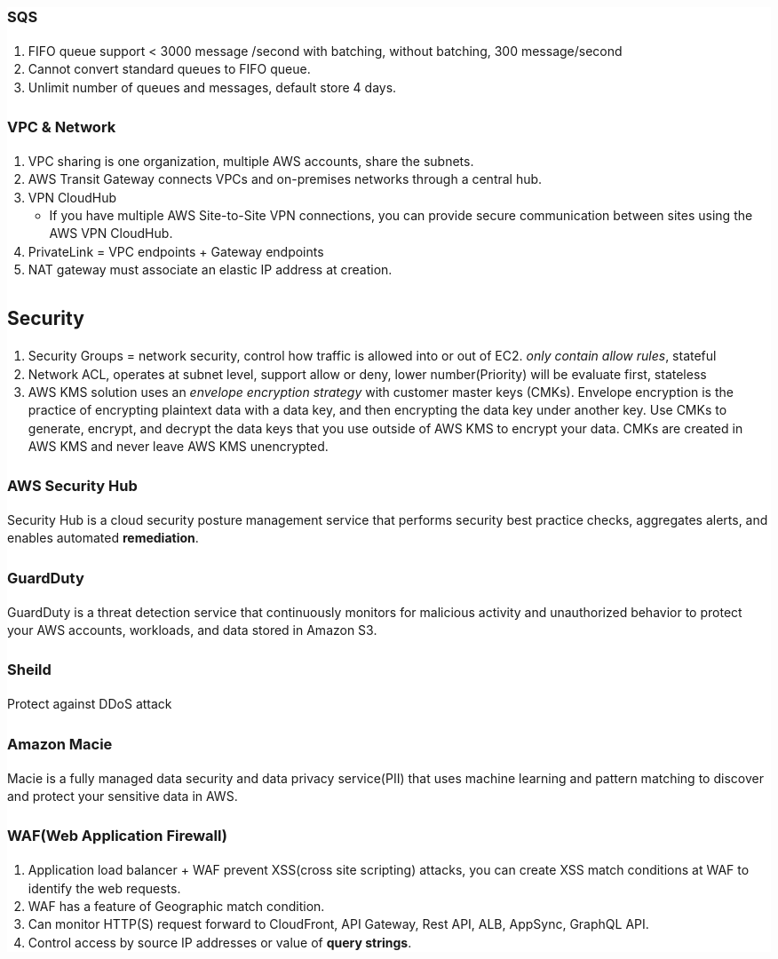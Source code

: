 ### SQS

1. FIFO queue support < 3000 message /second with batching, without batching, 300 message/second
2. Cannot convert standard queues to FIFO queue.
3. Unlimit number of queues and messages, default store 4 days. 

### VPC & Network

1. VPC sharing is one organization, multiple AWS accounts, share the subnets.
2. AWS Transit Gateway connects VPCs and on-premises networks through a central hub.
3. VPN CloudHub
   - If you have multiple AWS Site-to-Site VPN connections, you can provide secure communication between sites using the AWS VPN CloudHub.
4. PrivateLink = VPC endpoints + Gateway endpoints
5. NAT gateway must associate an elastic IP address at creation.

## Security

1. Security Groups = network security, control how traffic is allowed into or out of EC2. *only contain allow rules*, stateful
2. Network ACL, operates at subnet level, support allow or deny, lower number(Priority) will be evaluate first, stateless
3. AWS KMS solution uses an *envelope encryption strategy* with customer master keys (CMKs). Envelope encryption is the practice of encrypting plaintext data with a data key, and then encrypting the data key under another key. Use CMKs to generate, encrypt, and decrypt the data keys that you use outside of AWS KMS to encrypt your data. CMKs are created in AWS KMS and never leave AWS KMS unencrypted.

### AWS Security Hub 
Security Hub is a cloud security posture management service that performs security best practice checks, aggregates alerts, and enables automated **remediation**.

### GuardDuty

GuardDuty is a threat detection service that continuously monitors for malicious activity and unauthorized behavior to protect your AWS accounts, workloads, and data stored in Amazon S3.

### Sheild

Protect against DDoS attack

### Amazon Macie

Macie is a fully managed data security and data privacy service(PII) that uses machine learning and pattern matching to discover and protect your sensitive data in AWS.

### WAF(Web Application Firewall)

1. Application load balancer + WAF prevent XSS(cross site scripting) attacks, you can create XSS match conditions at WAF to identify the web requests.
2. WAF has a feature of Geographic match condition.
3. Can monitor HTTP(S) request forward to CloudFront, API Gateway, Rest API, ALB, AppSync, GraphQL API.
4. Control access by source IP addresses or value of **query strings**.
